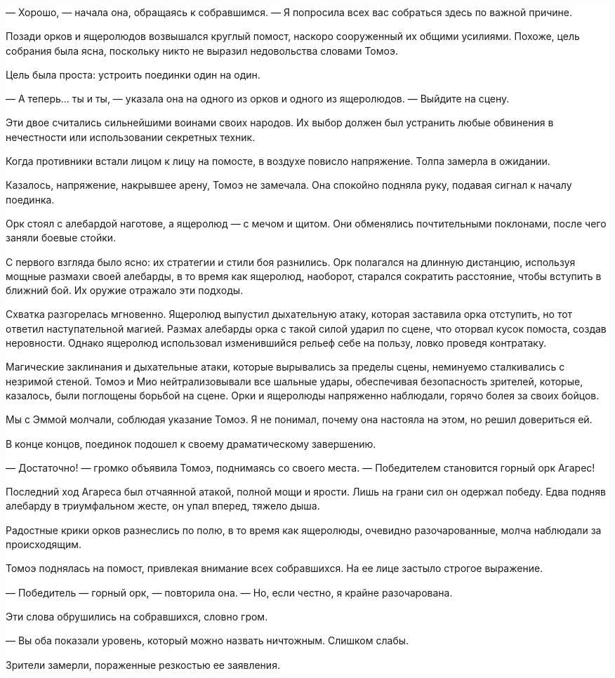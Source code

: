 — Хорошо, — начала она, обращаясь к собравшимся. — Я попросила всех вас собраться здесь по важной причине.

Позади орков и ящеролюдов возвышался круглый помост, наскоро сооруженный их общими усилиями. Похоже, цель собрания была ясна, поскольку никто не выразил недовольства словами Томоэ.

Цель была проста: устроить поединки один на один.

— А теперь... ты и ты, — указала она на одного из орков и одного из ящеролюдов. — Выйдите на сцену.

Эти двое считались сильнейшими воинами своих народов. Их выбор должен был устранить любые обвинения в нечестности или использовании секретных техник.

Когда противники встали лицом к лицу на помосте, в воздухе повисло напряжение. Толпа замерла в ожидании.

Казалось, напряжение, накрывшее арену, Томоэ не замечала. Она спокойно подняла руку, подавая сигнал к началу поединка.

Орк стоял с алебардой наготове, а ящеролюд — с мечом и щитом. Они обменялись почтительными поклонами, после чего заняли боевые стойки.

С первого взгляда было ясно: их стратегии и стили боя разнились. Орк полагался на длинную дистанцию, используя мощные размахи своей алебарды, в то время как ящеролюд, наоборот, старался сократить расстояние, чтобы вступить в ближний бой. Их оружие отражало эти подходы.

Схватка разгорелась мгновенно. Ящеролюд выпустил дыхательную атаку, которая заставила орка отступить, но тот ответил наступательной магией. Размах алебарды орка с такой силой ударил по сцене, что оторвал кусок помоста, создав неровности. Однако ящеролюд использовал изменившийся рельеф себе на пользу, ловко проведя контратаку.

Магические заклинания и дыхательные атаки, которые вырывались за пределы сцены, неминуемо сталкивались с незримой стеной. Томоэ и Мио нейтрализовывали все шальные удары, обеспечивая безопасность зрителей, которые, казалось, были поглощены борьбой на сцене. Орки и ящеролюды напряженно наблюдали, горячо болея за своих бойцов.

Мы с Эммой молчали, соблюдая указание Томоэ. Я не понимал, почему она настояла на этом, но решил довериться ей.

В конце концов, поединок подошел к своему драматическому завершению.

— Достаточно! — громко объявила Томоэ, поднимаясь со своего места. — Победителем становится горный орк Агарес!

Последний ход Агареса был отчаянной атакой, полной мощи и ярости. Лишь на грани сил он одержал победу. Едва подняв алебарду в триумфальном жесте, он упал вперед, тяжело дыша.

Радостные крики орков разнеслись по полю, в то время как ящеролюды, очевидно разочарованные, молча наблюдали за происходящим.

Томоэ поднялась на помост, привлекая внимание всех собравшихся. На ее лице застыло строгое выражение.

— Победитель — горный орк, — повторила она. — Но, если честно, я крайне разочарована.

Эти слова обрушились на собравшихся, словно гром.

— Вы оба показали уровень, который можно назвать ничтожным. Слишком слабы.

Зрители замерли, пораженные резкостью ее заявления.
